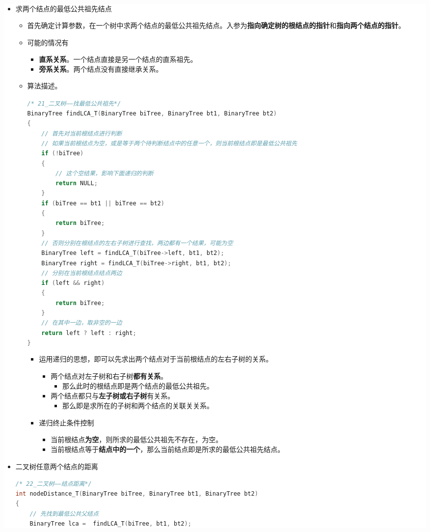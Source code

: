 * 求两个结点的最低公共祖先结点

  * 首先确定计算参数，在一个树中求两个结点的最低公共祖先结点。入参为**指向确定树的根结点的指针**和**指向两个结点的指针**。

  * 可能的情况有

    * **直系关系**。一个结点直接是另一个结点的直系祖先。
    * **旁系关系**。两个结点没有直接继承关系。

  * 算法描述。

    ```c
    /* 21_二叉树——找最低公共祖先*/
    BinaryTree findLCA_T(BinaryTree biTree, BinaryTree bt1, BinaryTree bt2)
    {
    	// 首先对当前根结点进行判断
    	// 如果当前根结点为空，或是等于两个待判断结点中的任意一个，则当前根结点即是最低公共祖先
    	if (!biTree)
    	{
    		// 这个空结果，影响下面递归的判断
    		return NULL;
    	}
    	if (biTree == bt1 || biTree == bt2)
    	{
    		return biTree;
    	}
    	// 否则分别在根结点的左右子树进行查找，两边都有一个结果，可能为空
    	BinaryTree left = findLCA_T(biTree->left, bt1, bt2);
    	BinaryTree right = findLCA_T(biTree->right, bt1, bt2);
    	// 分别在当前根结点结点两边
    	if (left && right)
    	{
    		return biTree;
    	}
    	// 在其中一边，取非空的一边
    	return left ? left : right;
    }
    ```

    * 运用递归的思想，即可以先求出两个结点对于当前根结点的左右子树的关系。
      * 两个结点对左子树和右子树**都有关系**。
        * 那么此时的根结点即是两个结点的最低公共祖先。
      * 两个结点都只与**左子树或右子树**有关系。
        * 那么即是求所在的子树和两个结点的关联关关系。

    * 递归终止条件控制
      * 当前根结点**为空**，则所求的最低公共祖先不存在，为空。
      * 当前根结点等于**结点中的一个**，那么当前结点即是所求的最低公共祖先结点。
  
* 二叉树任意两个结点的距离
  
    ```c
    /* 22_二叉树——结点距离*/
    int nodeDistance_T(BinaryTree biTree, BinaryTree bt1, BinaryTree bt2)
    {
    	// 先找到最低公共父结点
    	BinaryTree lca =  findLCA_T(biTree, bt1, bt2);
    